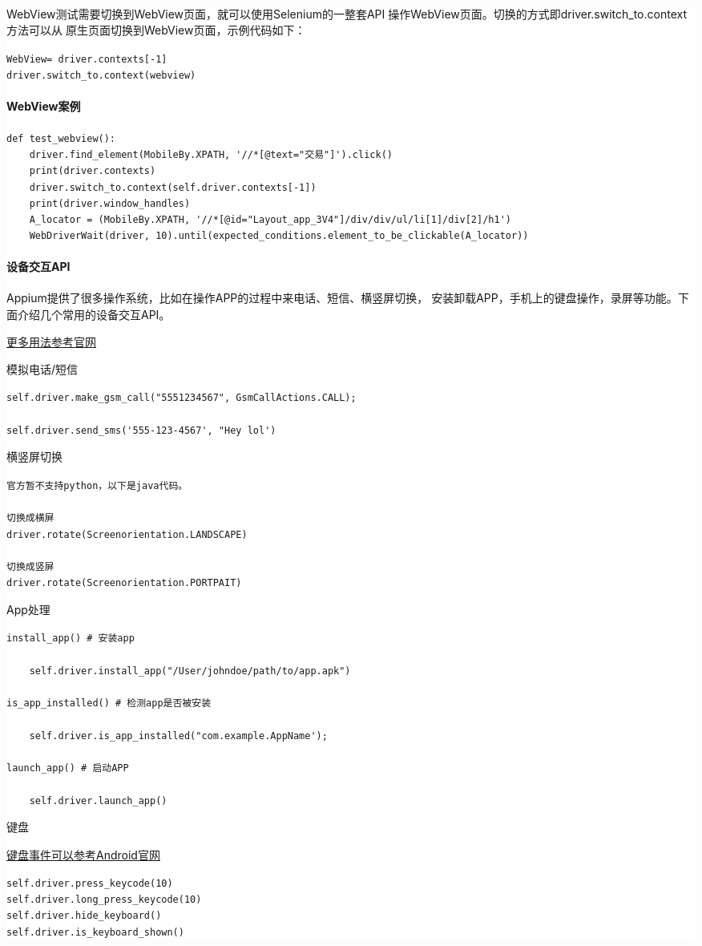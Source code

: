 WebView测试需要切换到WebView页面，就可以使用Selenium的一整套API
操作WebView页面。切换的方式即driver.switch_to.context方法可以从
原生页面切换到WebView页面，示例代码如下：

    WebView= driver.contexts[-1]
    driver.switch_to.context(webview)
    
#### WebView案例

    def test_webview():
        driver.find_element(MobileBy.XPATH, '//*[@text="交易"]').click()
        print(driver.contexts)
        driver.switch_to.context(self.driver.contexts[-1])
        print(driver.window_handles)
        A_locator = (MobileBy.XPATH, '//*[@id="Layout_app_3V4"]/div/div/ul/li[1]/div[2]/h1')
        WebDriverWait(driver, 10).until(expected_conditions.element_to_be_clickable(A_locator))
        
#### 设备交互API

Appium提供了很多操作系统，比如在操作APP的过程中来电话、短信、横竖屏切换，
安装卸载APP，手机上的键盘操作，录屏等功能。下面介绍几个常用的设备交互API。

[更多用法参考官网](http://appium.io/docs/en/about-appium/intro)

模拟电话/短信

    self.driver.make_gsm_call("5551234567", GsmCallActions.CALL);
    
    self.driver.send_sms('555-123-4567', "Hey lol')

横竖屏切换

    官方暂不支持python，以下是java代码。
    
    切换成横屏
    driver.rotate(Screenorientation.LANDSCAPE)
    
    切换成竖屏
    driver.rotate(Screenorientation.PORTPAIT)
    
App处理

    install_app() # 安装app
    
        self.driver.install_app("/User/johndoe/path/to/app.apk")
    
    is_app_installed() # 检测app是否被安装
    
        self.driver.is_app_installed("com.example.AppName');
        
    launch_app() # 启动APP
    
        self.driver.launch_app()

键盘
    
[键盘事件可以参考Android官网](https://developer.android.com/reference/android/view/KeyEvent.html)                                                
  
    self.driver.press_keycode(10)
    self.driver.long_press_keycode(10)
    self.driver.hide_keyboard()
    self.driver.is_keyboard_shown()
